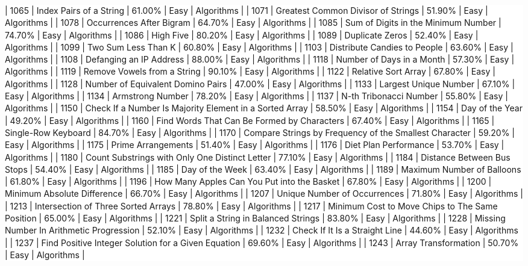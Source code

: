 | 1065 | Index Pairs of a String                                            |   61.00%   | Easy       | Algorithms |
| 1071 | Greatest Common Divisor of Strings                                 |   51.90%   | Easy       | Algorithms |
| 1078 | Occurrences After Bigram                                           |   64.70%   | Easy       | Algorithms |
| 1085 | Sum of Digits in the Minimum Number                                |   74.70%   | Easy       | Algorithms |
| 1086 | High Five                                                          |   80.20%   | Easy       | Algorithms |
| 1089 | Duplicate Zeros                                                    |   52.40%   | Easy       | Algorithms |
| 1099 | Two Sum Less Than K                                                |   60.80%   | Easy       | Algorithms |
| 1103 | Distribute Candies to People                                       |   63.60%   | Easy       | Algorithms |
| 1108 | Defanging an IP Address                                            |   88.00%   | Easy       | Algorithms |
| 1118 | Number of Days in a Month                                          |   57.30%   | Easy       | Algorithms |
| 1119 | Remove Vowels from a String                                        |   90.10%   | Easy       | Algorithms |
| 1122 | Relative Sort Array                                                |   67.80%   | Easy       | Algorithms |
| 1128 | Number of Equivalent Domino Pairs                                  |   47.00%   | Easy       | Algorithms |
| 1133 | Largest Unique Number                                              |   67.10%   | Easy       | Algorithms |
| 1134 | Armstrong Number                                                   |   78.20%   | Easy       | Algorithms |
| 1137 | N-th Tribonacci Number                                             |   55.80%   | Easy       | Algorithms |
| 1150 | Check If a Number Is Majority Element in a Sorted Array            |   58.50%   | Easy       | Algorithms |
| 1154 | Day of the Year                                                    |   49.20%   | Easy       | Algorithms |
| 1160 | Find Words That Can Be Formed by Characters                        |   67.40%   | Easy       | Algorithms |
| 1165 | Single-Row Keyboard                                                |   84.70%   | Easy       | Algorithms |
| 1170 | Compare Strings by Frequency of the Smallest Character             |   59.20%   | Easy       | Algorithms |
| 1175 | Prime Arrangements                                                 |   51.40%   | Easy       | Algorithms |
| 1176 | Diet Plan Performance                                              |   53.70%   | Easy       | Algorithms |
| 1180 | Count Substrings with Only One Distinct Letter                     |   77.10%   | Easy       | Algorithms |
| 1184 | Distance Between Bus Stops                                         |   54.40%   | Easy       | Algorithms |
| 1185 | Day of the Week                                                    |   63.40%   | Easy       | Algorithms |
| 1189 | Maximum Number of Balloons                                         |   61.80%   | Easy       | Algorithms |
| 1196 | How Many Apples Can You Put into the Basket                        |   67.80%   | Easy       | Algorithms |
| 1200 | Minimum Absolute Difference                                        |   66.70%   | Easy       | Algorithms |
| 1207 | Unique Number of Occurrences                                       |   71.80%   | Easy       | Algorithms |
| 1213 | Intersection of Three Sorted Arrays                                |   78.80%   | Easy       | Algorithms |
| 1217 | Minimum Cost to Move Chips to The Same Position                    |   65.00%   | Easy       | Algorithms |
| 1221 | Split a String in Balanced Strings                                 |   83.80%   | Easy       | Algorithms |
| 1228 | Missing Number In Arithmetic Progression                           |   52.10%   | Easy       | Algorithms |
| 1232 | Check If It Is a Straight Line                                     |   44.60%   | Easy       | Algorithms |
| 1237 | Find Positive Integer Solution for a Given Equation                |   69.60%   | Easy       | Algorithms |
| 1243 | Array Transformation                                               |   50.70%   | Easy       | Algorithms |